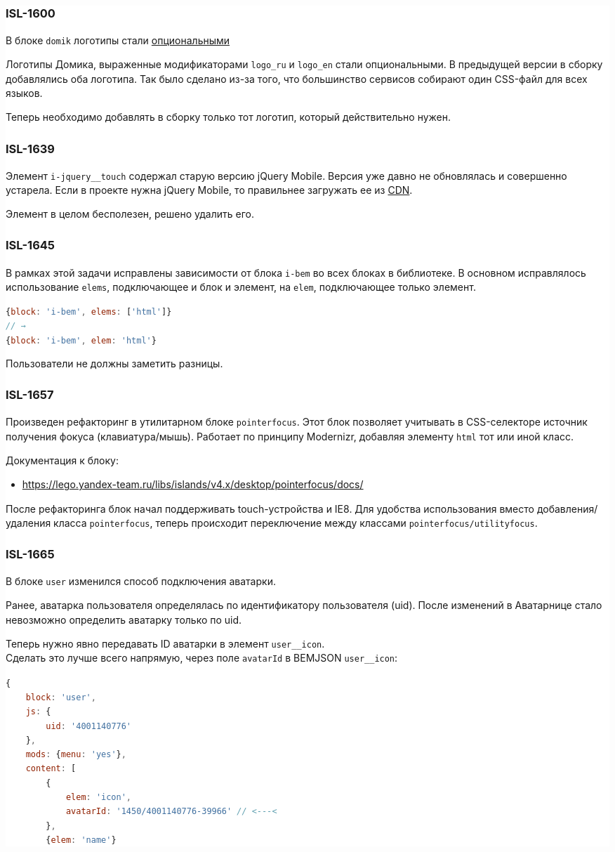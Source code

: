 ### ISL-1600

В блоке `domik` логотипы стали [опциональными](https://st.yandex-team.ru/ISL-1600)

Логотипы Домика, выраженные модификаторами `logo_ru` и `logo_en` стали опциональными. В предыдущей версии в сборку
добавлялись оба логотипа. Так было сделано из-за того, что большинство сервисов собирают один CSS-файл для всех языков.

Теперь необходимо добавлять в сборку только тот логотип, который действительно нужен.

### ISL-1639

Элемент `i-jquery__touch` содержал старую версию jQuery Mobile.
Версия уже давно не обновлялась и совершенно устарела.
Если в проекте нужна jQuery Mobile, то правильнее загружать ее из [CDN](https://tech.yandex.ru/jslibs/).

Элемент в целом бесполезен, решено удалить его.

### ISL-1645

В рамках этой задачи исправлены зависимости от блока `i-bem` во всех блоках в библиотеке.
В основном исправлялось использование `elems`, подключающее и блок и элемент, на `elem`, подключающее только элемент.

```js
{block: 'i-bem', elems: ['html']}
// →
{block: 'i-bem', elem: 'html'}
```

Пользователи не должны заметить разницы.

### ISL-1657

Произведен рефакторинг в утилитарном блоке `pointerfocus`.
Этот блок позволяет учитывать в CSS-селекторе источник получения фокуса (клавиатура/мышь).
Работает по принципу Modernizr, добавляя элементу `html` тот или иной класс.

Документация к блоку:
- https://lego.yandex-team.ru/libs/islands/v4.x/desktop/pointerfocus/docs/

После рефакторинга блок начал поддерживать touch-устройства и IE8.
Для удобства использования вместо добавления/удаления класса `pointerfocus`,
теперь происходит переключение между классами `pointerfocus/utilityfocus`.

### ISL-1665

В блоке `user` изменился способ подключения аватарки.

Ранее, аватарка пользователя определялась по идентификатору пользователя (uid).
После изменений в Аватарнице стало невозможно определить аватарку только по uid.

Теперь нужно явно передавать ID аватарки в элемент `user__icon`.<br>
Сделать это лучше всего напрямую, через поле `avatarId` в BEMJSON `user__icon`:
```js
{
    block: 'user',
    js: {
        uid: '4001140776'
    },
    mods: {menu: 'yes'},
    content: [
        {
            elem: 'icon',
            avatarId: '1450/4001140776-39966' // <---<
        },
        {elem: 'name'}
```

[PEP]: https://github.com/jquery/PEP
[PointerEvents]: http://www.w3.org/TR/pointerevents/
[FastClick]: https://github.com/ftlabs/fastclick
[ISLROMOCHKA-161]: https://st.yandex-team.ru/ISLROMOCHKA-161
[ISL-1145]: https://st.yandex-team.ru/ISL-1145
[ISLPAGE-587]: https://st.yandex-team.ru/ISLPAGE-587
[ISL-1722]: https://st.yandex-team.ru/ISL-1722
[ISL-1738]: https://st.yandex-team.ru/ISL-1738
[ISL-1739]: https://st.yandex-team.ru/ISL-1739
[ISL-1485]: https://st.yandex-team.ru/ISL-1485
[ISL-1690]: https://st.yandex-team.ru/ISL-1690
[ISL-1760]: https://st.yandex-team.ru/ISL-1760
[ISL-1285]: https://st.yandex-team.ru/ISL-1285
[ISL-1286]: https://st.yandex-team.ru/ISL-1286
[ISL-1673]: https://st.yandex-team.ru/ISL-1673
[ISL-1277]: https://st.yandex-team.ru/ISL-1277
[ISL-1270]: https://st.yandex-team.ru/ISL-1270
[ISL-1279]: https://st.yandex-team.ru/ISL-1279
[ISL-1281]: https://st.yandex-team.ru/ISL-1281
[ISL-1258]: https://st.yandex-team.ru/ISL-1258
[ISL-1723]: https://st.yandex-team.ru/ISL-1723